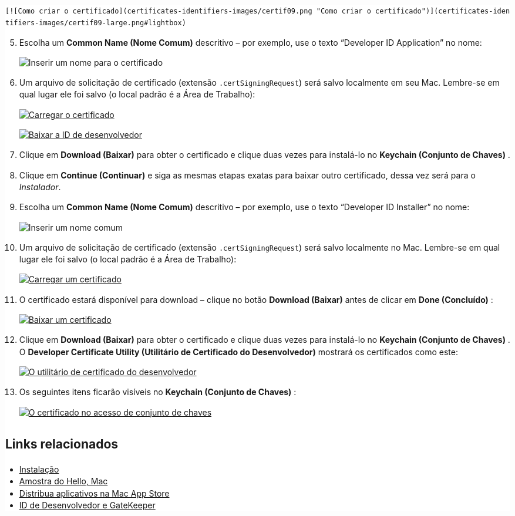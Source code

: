     [![Como criar o certificado](certificates-identifiers-images/certif09.png "Como criar o certificado")](certificates-identifiers-images/certif09-large.png#lightbox)
5. Escolha um **Common Name (Nome Comum)** descritivo – por exemplo, use o texto “Developer ID Application” no nome: 

     ![Inserir um nome para o certificado](certificates-identifiers-images/image33.png "Inserir um nome para o certificado")
6. Um arquivo de solicitação de certificado (extensão `.certSigningRequest`) será salvo localmente em seu Mac. Lembre-se em qual lugar ele foi salvo (o local padrão é a Área de Trabalho): 

     [![Carregar o certificado](certificates-identifiers-images/certif10.png "Carregar o certificado")](certificates-identifiers-images/certif10-large.png#lightbox) 

     [![Baixar a ID de desenvolvedor](certificates-identifiers-images/certif11.png "Baixar a ID de desenvolvedor")](certificates-identifiers-images/certif11-large.png#lightbox)
7. Clique em **Download (Baixar)** para obter o certificado e clique duas vezes para instalá-lo no **Keychain (Conjunto de Chaves)** .
8. Clique em **Continue (Continuar)** e siga as mesmas etapas exatas para baixar outro certificado, dessa vez será para o *Instalador*.
9. Escolha um **Common Name (Nome Comum)** descritivo – por exemplo, use o texto “Developer ID Installer” no nome: 

     ![Inserir um nome comum](certificates-identifiers-images/image38.png "Inserir um nome comum")
10. Um arquivo de solicitação de certificado (extensão `.certSigningRequest`) será salvo localmente no Mac. Lembre-se em qual lugar ele foi salvo (o local padrão é a Área de Trabalho): 

     [![Carregar um certificado](certificates-identifiers-images/certif10.png "Carregar um certificado")](certificates-identifiers-images/certif10-large.png#lightbox)
11. O certificado estará disponível para download – clique no botão **Download (Baixar)** antes de clicar em **Done (Concluído)** : 

     [![Baixar um certificado](certificates-identifiers-images/certif11.png "Baixar um certificado")](certificates-identifiers-images/certif11-large.png#lightbox)
12. Clique em **Download (Baixar)** para obter o certificado e clique duas vezes para instalá-lo no **Keychain (Conjunto de Chaves)** . O **Developer Certificate Utility (Utilitário de Certificado do Desenvolvedor)** mostrará os certificados como este: 

     [![O utilitário de certificado do desenvolvedor](certificates-identifiers-images/certif12.png "O utilitário de certificado do desenvolvedor")](certificates-identifiers-images/certif12-large.png#lightbox)
13. Os seguintes itens ficarão visíveis no **Keychain (Conjunto de Chaves)** : 

     [![O certificado no acesso de conjunto de chaves](certificates-identifiers-images/image43.png "O certificado no acesso de conjunto de chaves")](certificates-identifiers-images/image43-large.png#lightbox)


## <a name="related-links"></a>Links relacionados

- [Instalação](/visualstudio/mac/installation/)
- [Amostra do Hello, Mac](~/mac/get-started/hello-mac.md)
- [Distribua aplicativos na Mac App Store](https://developer.apple.com/devcenter/mac/checklist/)
- [ID de Desenvolvedor e GateKeeper](https://developer.apple.com/resources/developer-id/)
